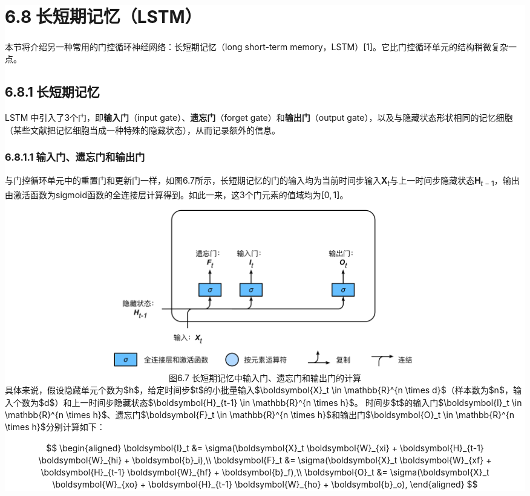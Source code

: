 # 6.8 长短期记忆（LSTM）

本节将介绍另一种常用的门控循环神经网络：长短期记忆（long short-term memory，LSTM）[1]。它比门控循环单元的结构稍微复杂一点。

## 6.8.1 长短期记忆

LSTM 中引入了3个门，即**输入门**（input gate）、**遗忘门**（forget gate）和**输出门**（output gate），以及与隐藏状态形状相同的记忆细胞（某些文献把记忆细胞当成一种特殊的隐藏状态），从而记录额外的信息。


### 6.8.1.1 输入门、遗忘门和输出门

与门控循环单元中的重置门和更新门一样，如图6.7所示，长短期记忆的门的输入均为当前时间步输入$\boldsymbol{X}_t$与上一时间步隐藏状态$\boldsymbol{H}_{t-1}$，输出由激活函数为sigmoid函数的全连接层计算得到。如此一来，这3个门元素的值域均为$[0,1]$。

<div align=center>
<img width="500" src="../img/chapter06/6.8_lstm_0.svg"/>
</div>
<div align=center>图6.7 长短期记忆中输入门、遗忘门和输出门的计算</div>
具体来说，假设隐藏单元个数为$h$，给定时间步$t$的小批量输入$\boldsymbol{X}_t \in \mathbb{R}^{n \times d}$（样本数为$n$，输入个数为$d$）和上一时间步隐藏状态$\boldsymbol{H}_{t-1} \in \mathbb{R}^{n \times h}$。
时间步$t$的输入门$\boldsymbol{I}_t \in \mathbb{R}^{n \times h}$、遗忘门$\boldsymbol{F}_t \in \mathbb{R}^{n \times h}$和输出门$\boldsymbol{O}_t \in \mathbb{R}^{n \times h}$分别计算如下：

$$
\begin{aligned}
\boldsymbol{I}_t &= \sigma(\boldsymbol{X}_t \boldsymbol{W}_{xi} + \boldsymbol{H}_{t-1} \boldsymbol{W}_{hi} + \boldsymbol{b}_i),\\
\boldsymbol{F}_t &= \sigma(\boldsymbol{X}_t \boldsymbol{W}_{xf} + \boldsymbol{H}_{t-1} \boldsymbol{W}_{hf} + \boldsymbol{b}_f),\\
\boldsymbol{O}_t &= \sigma(\boldsymbol{X}_t \boldsymbol{W}_{xo} + \boldsymbol{H}_{t-1} \boldsymbol{W}_{ho} + \boldsymbol{b}_o),
\end{aligned}
$$
